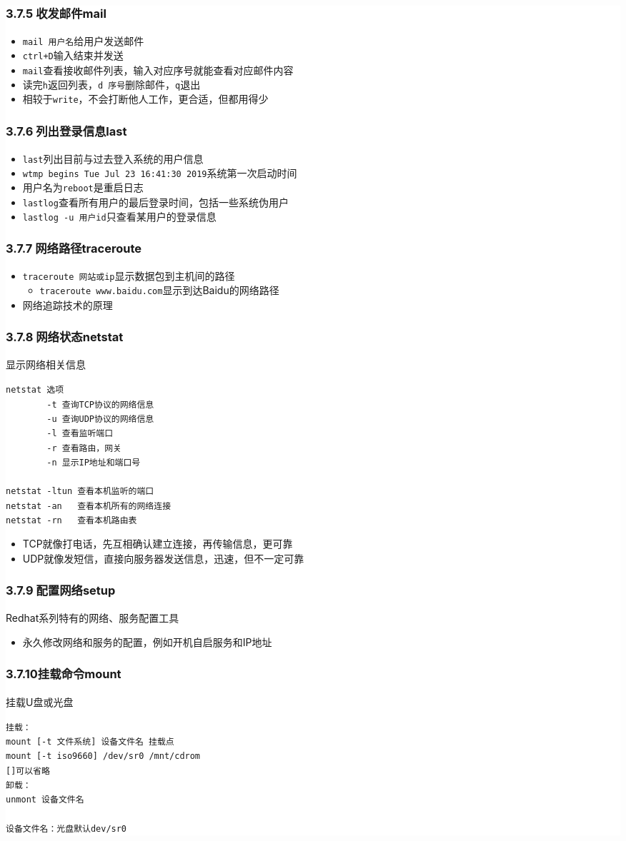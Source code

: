 ### 3.7.5 收发邮件mail

- `mail 用户名`给用户发送邮件
- `ctrl+D`输入结束并发送
- `mail`查看接收邮件列表，输入对应序号就能查看对应邮件内容
- 读完`h`返回列表，`d 序号`删除邮件，`q`退出
- 相较于`write`，不会打断他人工作，更合适，但都用得少

### 3.7.6 列出登录信息last

- `last`列出目前与过去登入系统的用户信息
- `wtmp begins Tue Jul 23 16:41:30 2019`系统第一次启动时间
- 用户名为`reboot`是重启日志
- `lastlog`查看所有用户的最后登录时间，包括一些系统伪用户
- `lastlog -u 用户id`只查看某用户的登录信息

### 3.7.7 网络路径traceroute

- `traceroute 网站或ip`显示数据包到主机间的路径
    - `traceroute www.baidu.com`显示到达Baidu的网络路径
- 网络追踪技术的原理

### 3.7.8 网络状态netstat

显示网络相关信息
```
netstat 选项
        -t 查询TCP协议的网络信息
        -u 查询UDP协议的网络信息
        -l 查看监听端口
        -r 查看路由，网关
        -n 显示IP地址和端口号
        
netstat -ltun 查看本机监听的端口
netstat -an   查看本机所有的网络连接
netstat -rn   查看本机路由表
```
- TCP就像打电话，先互相确认建立连接，再传输信息，更可靠
- UDP就像发短信，直接向服务器发送信息，迅速，但不一定可靠

### 3.7.9 配置网络setup

Redhat系列特有的网络、服务配置工具
- 永久修改网络和服务的配置，例如开机自启服务和IP地址

### 3.7.10挂载命令mount

挂载U盘或光盘
```
挂载：
mount [-t 文件系统] 设备文件名 挂载点
mount [-t iso9660] /dev/sr0 /mnt/cdrom
[]可以省略
卸载：
unmont 设备文件名

设备文件名：光盘默认dev/sr0
```
